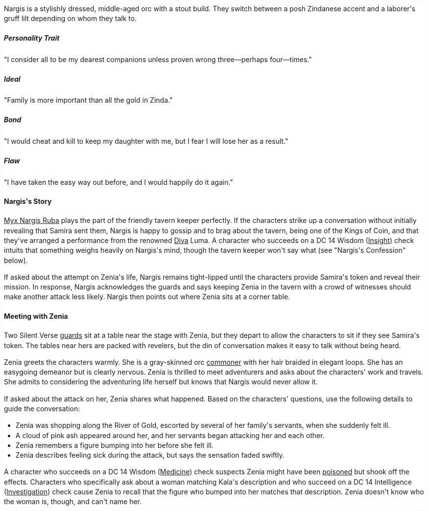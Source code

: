 Nargis is a stylishly dressed, middle-aged orc with a stout build. They switch between a posh Zindanese accent and a laborer's gruff lilt depending on whom they talk to.

##### Personality Trait

"I consider all to be my dearest companions unless proven wrong three—perhaps four—times."

##### Ideal

"Family is more important than all the gold in Zinda."

##### Bond

"I would cheat and kill to keep my daughter with me, but I fear I will lose her as a result."

##### Flaw

"I have taken the easy way out before, and I would happily do it again."

#### Nargis's Story

[Myx Nargis Ruba](Mechanics/bestiary/npc/myx-nargis-ruba-jttrc.md) plays the part of the friendly tavern keeper perfectly. If the characters strike up a conversation without initially revealing that Samira sent them, Nargis is happy to gossip and to brag about the tavern, being one of the Kings of Coin, and that they've arranged a performance from the renowned [Diva](Mechanics/bestiary/humanoid/diva-jttrc.md) Luma. A character who succeeds on a DC 14 Wisdom ([Insight](Mechanics/Rules/skills.md#Insight)) check intuits that something weighs heavily on Nargis's mind, though the tavern keeper won't say what (see "Nargis's Confession" below).

If asked about the attempt on Zenia's life, Nargis remains tight-lipped until the characters provide Samira's token and reveal their mission. In response, Nargis acknowledges the guards and says keeping Zenia in the tavern with a crowd of witnesses should make another attack less likely. Nargis then points out where Zenia sits at a corner table.

#### Meeting with Zenia

Two Silent Verse [guards](Mechanics/bestiary/humanoid/guard.md) sit at a table near the stage with Zenia, but they depart to allow the characters to sit if they see Samira's token. The tables near hers are packed with revelers, but the din of conversation makes it easy to talk without being heard.

Zenia greets the characters warmly. She is a gray-skinned orc [commoner](Mechanics/bestiary/humanoid/commoner.md) with her hair braided in elegant loops. She has an easygoing demeanor but is clearly nervous. Zenia is thrilled to meet adventurers and asks about the characters' work and travels. She admits to considering the adventuring life herself but knows that Nargis would never allow it.

If asked about the attack on her, Zenia shares what happened. Based on the characters' questions, use the following details to guide the conversation:

- Zenia was shopping along the River of Gold, escorted by several of her family's servants, when she suddenly felt ill.  
- A cloud of pink ash appeared around her, and her servants began attacking her and each other.  
- Zenia remembers a figure bumping into her before she felt ill.  
- Zenia describes feeling sick during the attack, but says the sensation faded swiftly.  

A character who succeeds on a DC 14 Wisdom ([Medicine](Mechanics/Rules/skills.md#Medicine)) check suspects Zenia might have been [poisoned](Mechanics/Rules/conditions.md#Poisoned) but shook off the effects. Characters who specifically ask about a woman matching Kala's description and who succeed on a DC 14 Intelligence ([Investigation](Mechanics/Rules/skills.md#Investigation)) check cause Zenia to recall that the figure who bumped into her matches that description. Zenia doesn't know who the woman is, though, and can't name her.
